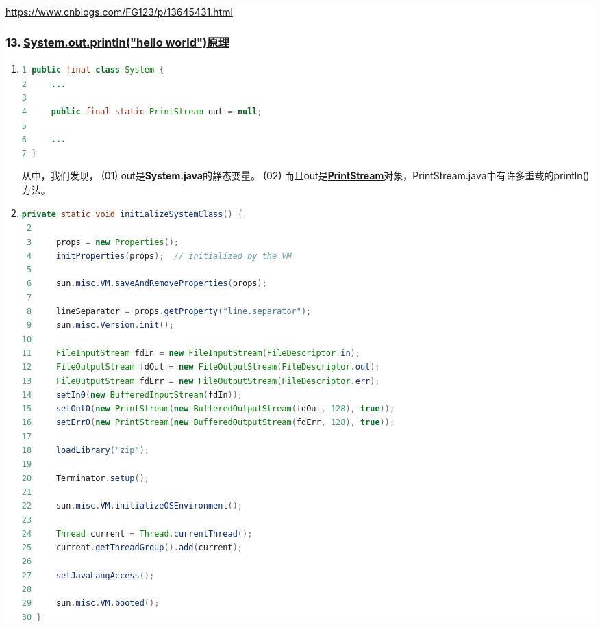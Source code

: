 https://www.cnblogs.com/FG123/p/13645431.html





###  13.  [System.out.println("hello world")原理](https://www.cnblogs.com/skywang12345/p/io_17.html)

1. ```java
   1 public final class System {
   2     ...
   3 
   4     public final static PrintStream out = null;
   5 
   6     ...
   7 }
   
   ```

   从中，我们发现，
   (01) out是**System.java**的静态变量。
   (02) 而且out是[**PrintStream**](http://www.cnblogs.com/skywang12345/p/io_16.html)对象，PrintStream.java中有许多重载的println()方法。

2. ```java
   private static void initializeSystemClass() {
    2 
    3     props = new Properties();
    4     initProperties(props);  // initialized by the VM
    5 
    6     sun.misc.VM.saveAndRemoveProperties(props);
    7 
    8     lineSeparator = props.getProperty("line.separator");
    9     sun.misc.Version.init();
   10 
   11     FileInputStream fdIn = new FileInputStream(FileDescriptor.in);
   12     FileOutputStream fdOut = new FileOutputStream(FileDescriptor.out);
   13     FileOutputStream fdErr = new FileOutputStream(FileDescriptor.err);
   14     setIn0(new BufferedInputStream(fdIn));
   15     setOut0(new PrintStream(new BufferedOutputStream(fdOut, 128), true));
   16     setErr0(new PrintStream(new BufferedOutputStream(fdErr, 128), true));
   17 
   18     loadLibrary("zip");
   19 
   20     Terminator.setup();
   21 
   22     sun.misc.VM.initializeOSEnvironment();
   23 
   24     Thread current = Thread.currentThread();
   25     current.getThreadGroup().add(current);
   26 
   27     setJavaLangAccess();
   28 
   29     sun.misc.VM.booted();
   30 }
   ```
